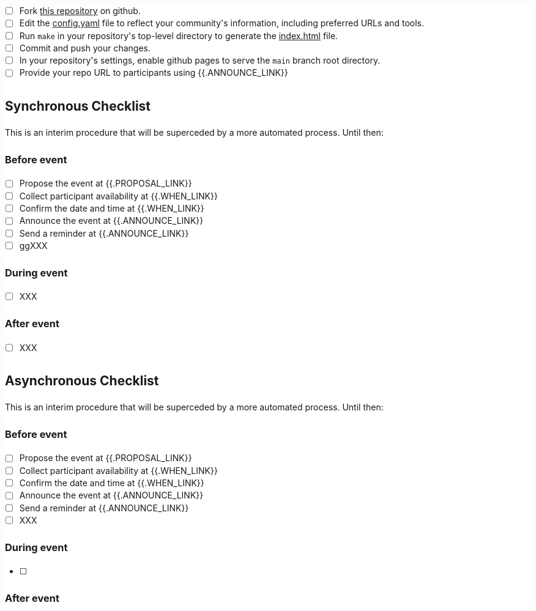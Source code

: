 - [ ] Fork [this repository](https://github.com/stevegt/cc-guide) on
  github.
- [ ] Edit the [config.yaml](config.yaml) file to reflect your
  community's information, including preferred URLs and tools.
- [ ] Run `make` in your repository's top-level directory to generate
  the [index.html](index.html) file.
- [ ] Commit and push your changes.
- [ ] In your repository's settings, enable github pages to serve the
  `main` branch root directory.
- [ ] Provide your repo URL to participants using {{.ANNOUNCE_LINK}}

## Synchronous Checklist

This is an interim procedure that will be superceded by a more
automated process.  Until then:

### Before event

- [ ] Propose the event at {{.PROPOSAL_LINK}}
- [ ] Collect participant availability at {{.WHEN_LINK}}
- [ ] Confirm the date and time at {{.WHEN_LINK}}
- [ ] Announce the event at {{.ANNOUNCE_LINK}}
- [ ] Send a reminder at {{.ANNOUNCE_LINK}}
- [ ] ggXXX

### During event

- [ ] XXX

### After event

- [ ] XXX

## Asynchronous Checklist

This is an interim procedure that will be superceded by a more
automated process.  Until then:

### Before event

- [ ] Propose the event at {{.PROPOSAL_LINK}}
- [ ] Collect participant availability at {{.WHEN_LINK}}
- [ ] Confirm the date and time at {{.WHEN_LINK}}
- [ ] Announce the event at {{.ANNOUNCE_LINK}}
- [ ] Send a reminder at {{.ANNOUNCE_LINK}}
- [ ] XXX

### During event

- [ ] 

### After event
